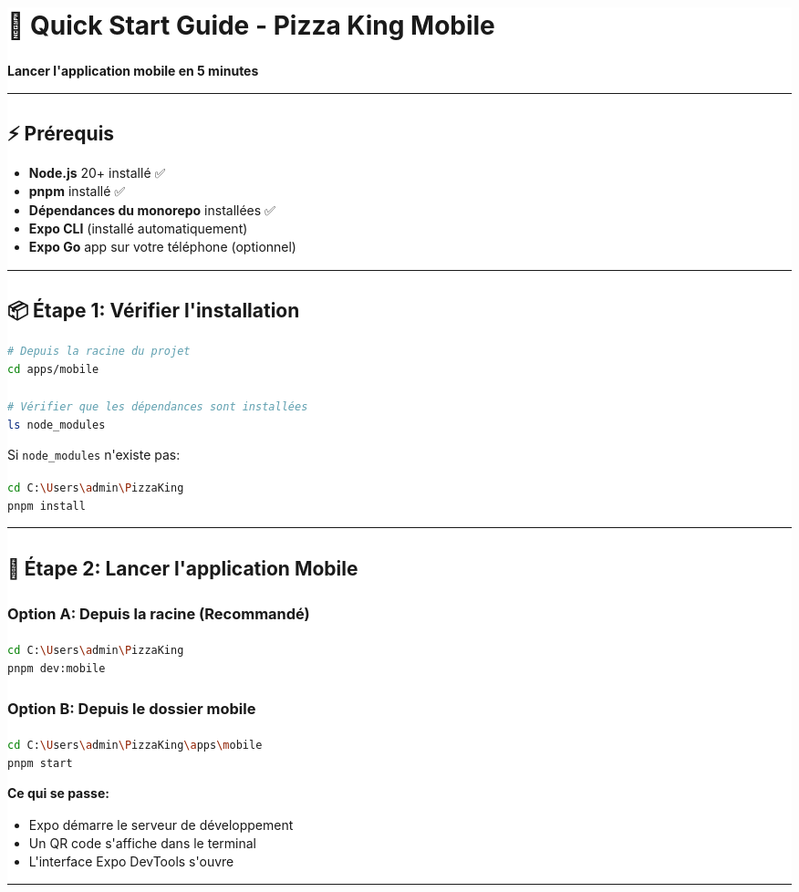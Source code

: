 # 📱 Quick Start Guide - Pizza King Mobile

**Lancer l'application mobile en 5 minutes**

---

## ⚡ Prérequis

- **Node.js** 20+ installé ✅
- **pnpm** installé ✅
- **Dépendances du monorepo** installées ✅
- **Expo CLI** (installé automatiquement)
- **Expo Go** app sur votre téléphone (optionnel)

---

## 📦 Étape 1: Vérifier l'installation

```bash
# Depuis la racine du projet
cd apps/mobile

# Vérifier que les dépendances sont installées
ls node_modules
```

Si `node_modules` n'existe pas:

```bash
cd C:\Users\admin\PizzaKing
pnpm install
```

---

## 🚀 Étape 2: Lancer l'application Mobile

### Option A: Depuis la racine (Recommandé)

```bash
cd C:\Users\admin\PizzaKing
pnpm dev:mobile
```

### Option B: Depuis le dossier mobile

```bash
cd C:\Users\admin\PizzaKing\apps\mobile
pnpm start
```

**Ce qui se passe:**
- Expo démarre le serveur de développement
- Un QR code s'affiche dans le terminal
- L'interface Expo DevTools s'ouvre

---